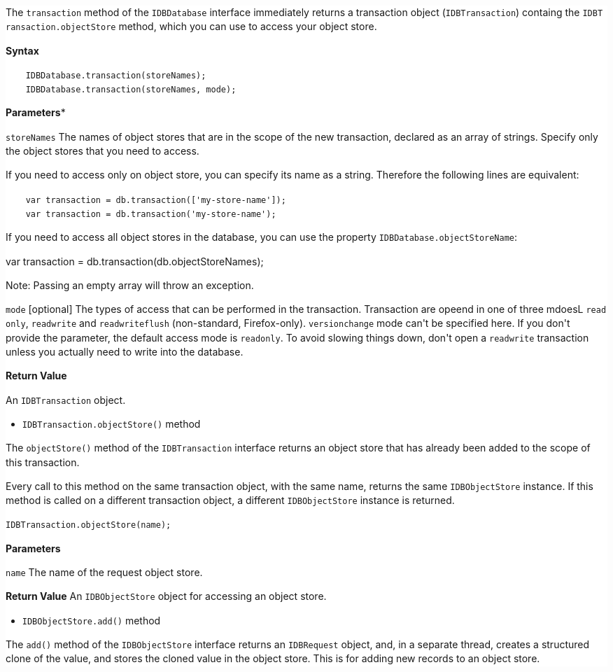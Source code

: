The `transaction` method of the `IDBDatabase` interface immediately returns a transaction object (`IDBTransaction`) containg the `IDBTransaction.objectStore` method, which you can use to access your object store.

**Syntax**

        IDBDatabase.transaction(storeNames);
        IDBDatabase.transaction(storeNames, mode);

**Parameters***

`storeNames`
The names of object stores that are in the scope of the new transaction, declared as an array of strings. Specify only the object stores that you need to access.

If you need to access only on object store, you can specify its name as a string. Therefore the following lines are equivalent:

        var transaction = db.transaction(['my-store-name']);
        var transaction = db.transaction('my-store-name');

If you need to access all object stores in the database, you can use the property `IDBDatabase.objectStoreName`:

var transaction = db.transaction(db.objectStoreNames);

Note: Passing an empty array will throw an exception.

`mode` [optional]
The types of access that can be performed in the transaction. Transaction are opeend in one of three mdoesL `readonly`, `readwrite` and `readwriteflush` (non-standard, Firefox-only). `versionchange` mode can't be specified here. If you don't provide the parameter, the default access mode is `readonly`. To avoid slowing things down, don't open a `readwrite` transaction unless you actually need to write into the database.

**Return Value**

An `IDBTransaction` object.

* `IDBTransaction.objectStore()` method

The `objectStore()` method of the `IDBTransaction` interface returns an object store that has already been added to the scope of this transaction.

Every call to this method on the same transaction object, with the same name, returns the same `IDBObjectStore` instance. If this method is called on a different transaction object, a different `IDBObjectStore` instance is returned.

`IDBTransaction.objectStore(name);`

**Parameters**

`name`
The name of the request object store.

**Return Value**
An `IDBObjectStore` object for accessing an object store.

* `IDBObjectStore.add()` method

The `add()` method of the `IDBObjectStore` interface returns an `IDBRequest` object, and, in a separate thread, creates a structured clone of the value, and stores the cloned value in the object store. This is for adding new records to an object store.
